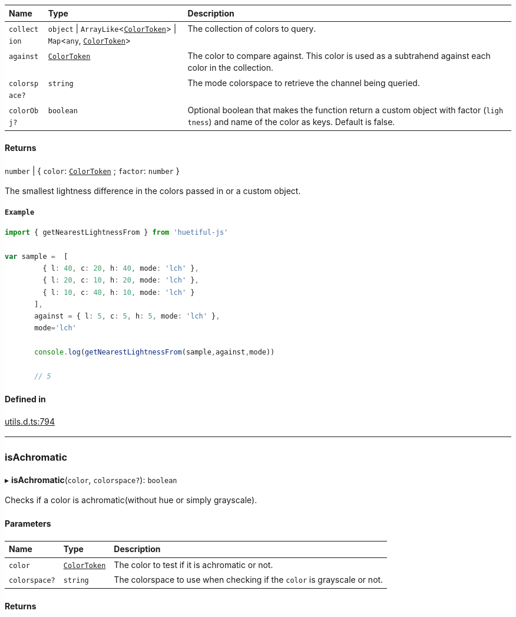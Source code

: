 | Name | Type | Description |
| :------ | :------ | :------ |
| `collection` | `object` \| `ArrayLike`\<[`ColorToken`](types.md#colortoken)\> \| `Map`\<`any`, [`ColorToken`](types.md#colortoken)\> | The collection of colors to query. |
| `against` | [`ColorToken`](types.md#colortoken) | The color to compare against. This color is used as a subtrahend against each color in the collection. |
| `colorspace?` | `string` | The mode colorspace to retrieve the channel being queried. |
| `colorObj?` | `boolean` | Optional boolean that makes the function return a custom object with factor (`lightness`) and name of the color as keys. Default is false. |

#### Returns

`number` \| \{ `color`: [`ColorToken`](types.md#colortoken) ; `factor`: `number`  }

The smallest lightness difference in the colors passed in or a custom object.

**`Example`**

```ts
import { getNearestLightnessFrom } from 'huetiful-js'

var sample =  [
         { l: 40, c: 20, h: 40, mode: 'lch' },
         { l: 20, c: 10, h: 20, mode: 'lch' },
         { l: 10, c: 40, h: 10, mode: 'lch' }
       ],
       against = { l: 5, c: 5, h: 5, mode: 'lch' },
       mode='lch'

       console.log(getNearestLightnessFrom(sample,against,mode))

       // 5
```

#### Defined in

[utils.d.ts:794](https://github.com/prjctimg/huetiful/blob/5dc0cd4/types/utils.d.ts#L794)

___

### isAchromatic

▸ **isAchromatic**(`color`, `colorspace?`): `boolean`

Checks if a color is achromatic(without hue or simply grayscale).

#### Parameters

| Name | Type | Description |
| :------ | :------ | :------ |
| `color` | [`ColorToken`](types.md#colortoken) | The color to test if it is achromatic or not. |
| `colorspace?` | `string` | The colorspace to use when checking if the `color` is grayscale or not. |

#### Returns
